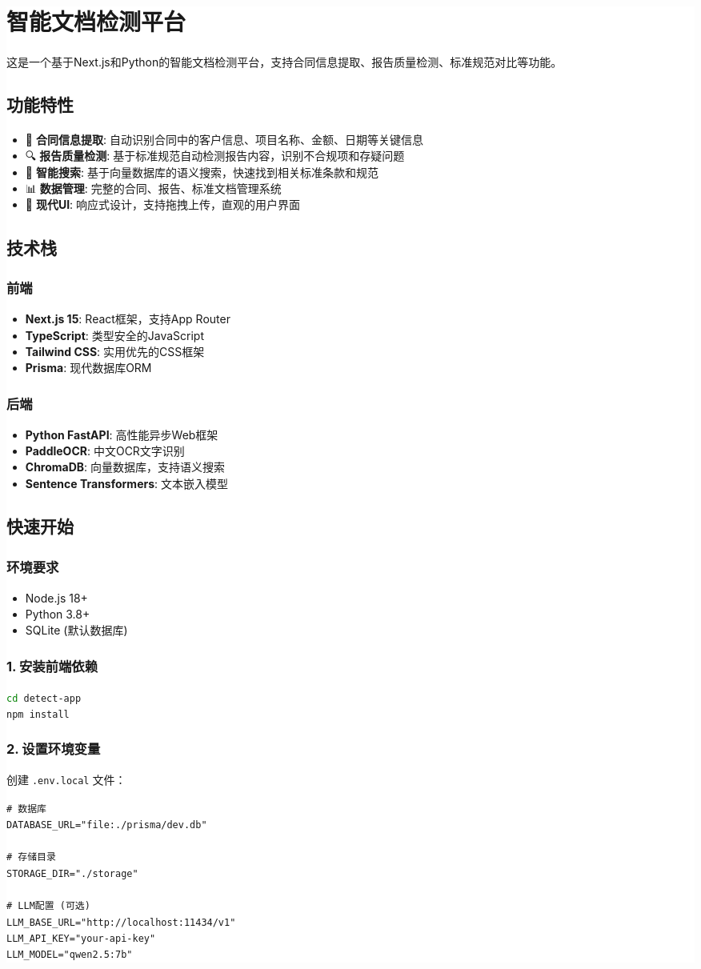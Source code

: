 # 智能文档检测平台

这是一个基于Next.js和Python的智能文档检测平台，支持合同信息提取、报告质量检测、标准规范对比等功能。

## 功能特性

- 📄 **合同信息提取**: 自动识别合同中的客户信息、项目名称、金额、日期等关键信息
- 🔍 **报告质量检测**: 基于标准规范自动检测报告内容，识别不合规项和存疑问题
- 🧠 **智能搜索**: 基于向量数据库的语义搜索，快速找到相关标准条款和规范
- 📊 **数据管理**: 完整的合同、报告、标准文档管理系统
- 🎨 **现代UI**: 响应式设计，支持拖拽上传，直观的用户界面

## 技术栈

### 前端
- **Next.js 15**: React框架，支持App Router
- **TypeScript**: 类型安全的JavaScript
- **Tailwind CSS**: 实用优先的CSS框架
- **Prisma**: 现代数据库ORM

### 后端
- **Python FastAPI**: 高性能异步Web框架
- **PaddleOCR**: 中文OCR文字识别
- **ChromaDB**: 向量数据库，支持语义搜索
- **Sentence Transformers**: 文本嵌入模型

## 快速开始

### 环境要求

- Node.js 18+
- Python 3.8+
- SQLite (默认数据库)

### 1. 安装前端依赖

```bash
cd detect-app
npm install
```

### 2. 设置环境变量

创建 `.env.local` 文件：

```env
# 数据库
DATABASE_URL="file:./prisma/dev.db"

# 存储目录
STORAGE_DIR="./storage"

# LLM配置 (可选)
LLM_BASE_URL="http://localhost:11434/v1"
LLM_API_KEY="your-api-key"
LLM_MODEL="qwen2.5:7b"
```
